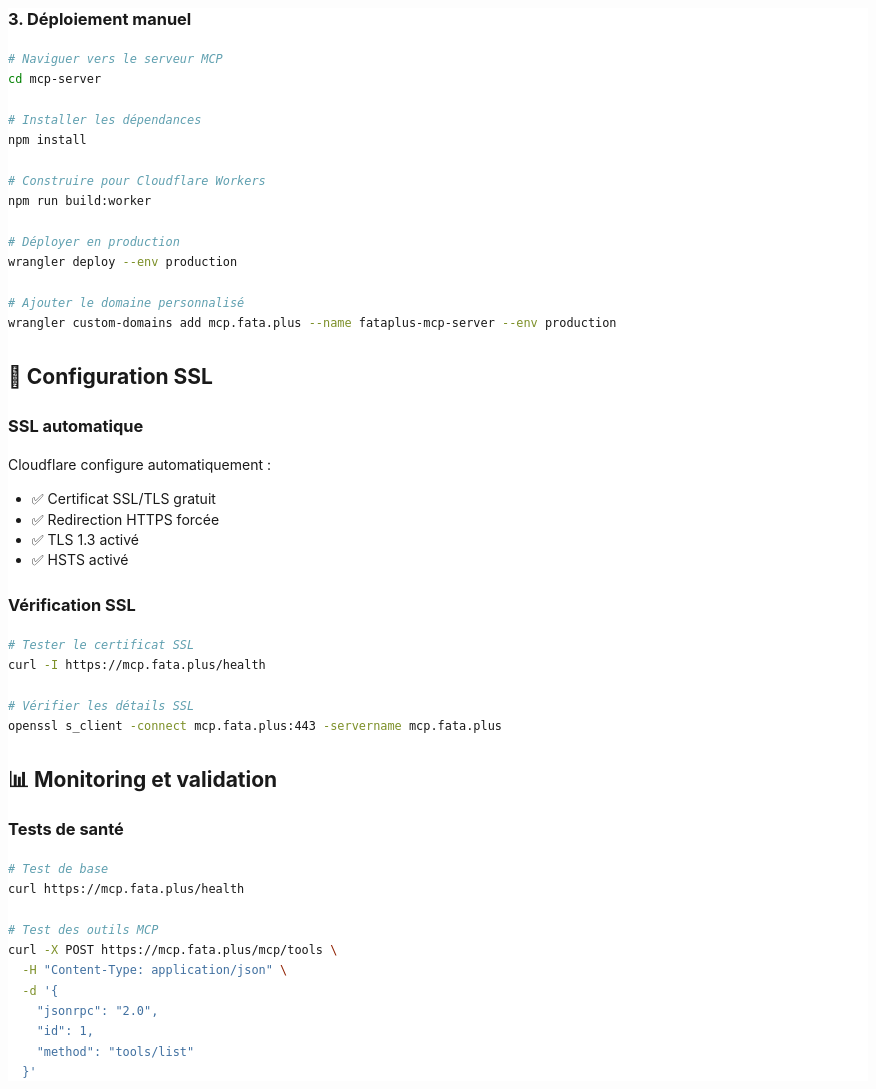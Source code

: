 ### 3. Déploiement manuel

```bash
# Naviguer vers le serveur MCP
cd mcp-server

# Installer les dépendances
npm install

# Construire pour Cloudflare Workers
npm run build:worker

# Déployer en production
wrangler deploy --env production

# Ajouter le domaine personnalisé
wrangler custom-domains add mcp.fata.plus --name fataplus-mcp-server --env production
```

## 🔐 Configuration SSL

### SSL automatique

Cloudflare configure automatiquement :
- ✅ Certificat SSL/TLS gratuit
- ✅ Redirection HTTPS forcée
- ✅ TLS 1.3 activé
- ✅ HSTS activé

### Vérification SSL

```bash
# Tester le certificat SSL
curl -I https://mcp.fata.plus/health

# Vérifier les détails SSL
openssl s_client -connect mcp.fata.plus:443 -servername mcp.fata.plus
```

## 📊 Monitoring et validation

### Tests de santé

```bash
# Test de base
curl https://mcp.fata.plus/health

# Test des outils MCP
curl -X POST https://mcp.fata.plus/mcp/tools \
  -H "Content-Type: application/json" \
  -d '{
    "jsonrpc": "2.0",
    "id": 1,
    "method": "tools/list"
  }'
```

